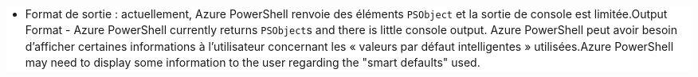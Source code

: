 - <span data-ttu-id="b58a3-159">Format de sortie : actuellement, Azure PowerShell renvoie des éléments `PSObject` et la sortie de console est limitée.</span><span class="sxs-lookup"><span data-stu-id="b58a3-159">Output Format - Azure PowerShell currently returns `PSObject`s and there is little console output.</span></span> <span data-ttu-id="b58a3-160">Azure PowerShell peut avoir besoin d’afficher certaines informations à l’utilisateur concernant les « valeurs par défaut intelligentes » utilisées.</span><span class="sxs-lookup"><span data-stu-id="b58a3-160">Azure PowerShell may need to display some information to the user regarding the "smart defaults" used.</span></span>
